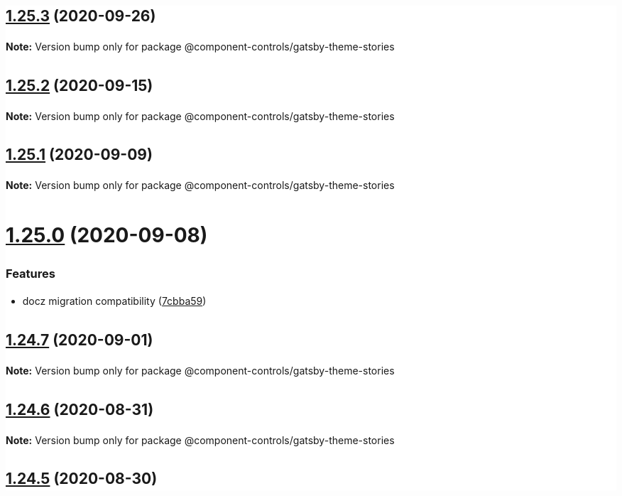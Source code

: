 

## [1.25.3](https://github.com/ccontrols/component-controls/compare/v1.25.2...v1.25.3) (2020-09-26)

**Note:** Version bump only for package @component-controls/gatsby-theme-stories





## [1.25.2](https://github.com/ccontrols/component-controls/compare/v1.25.1...v1.25.2) (2020-09-15)

**Note:** Version bump only for package @component-controls/gatsby-theme-stories





## [1.25.1](https://github.com/ccontrols/component-controls/compare/v1.25.0...v1.25.1) (2020-09-09)

**Note:** Version bump only for package @component-controls/gatsby-theme-stories





# [1.25.0](https://github.com/ccontrols/component-controls/compare/v1.24.7...v1.25.0) (2020-09-08)


### Features

* docz migration compatibility ([7cbba59](https://github.com/ccontrols/component-controls/commit/7cbba59092b06fbc12e6e0bac8f63480afeecd12))





## [1.24.7](https://github.com/ccontrols/component-controls/compare/v1.24.6...v1.24.7) (2020-09-01)

**Note:** Version bump only for package @component-controls/gatsby-theme-stories





## [1.24.6](https://github.com/ccontrols/component-controls/compare/v1.24.5...v1.24.6) (2020-08-31)

**Note:** Version bump only for package @component-controls/gatsby-theme-stories





## [1.24.5](https://github.com/ccontrols/component-controls/compare/v1.24.4...v1.24.5) (2020-08-30)
